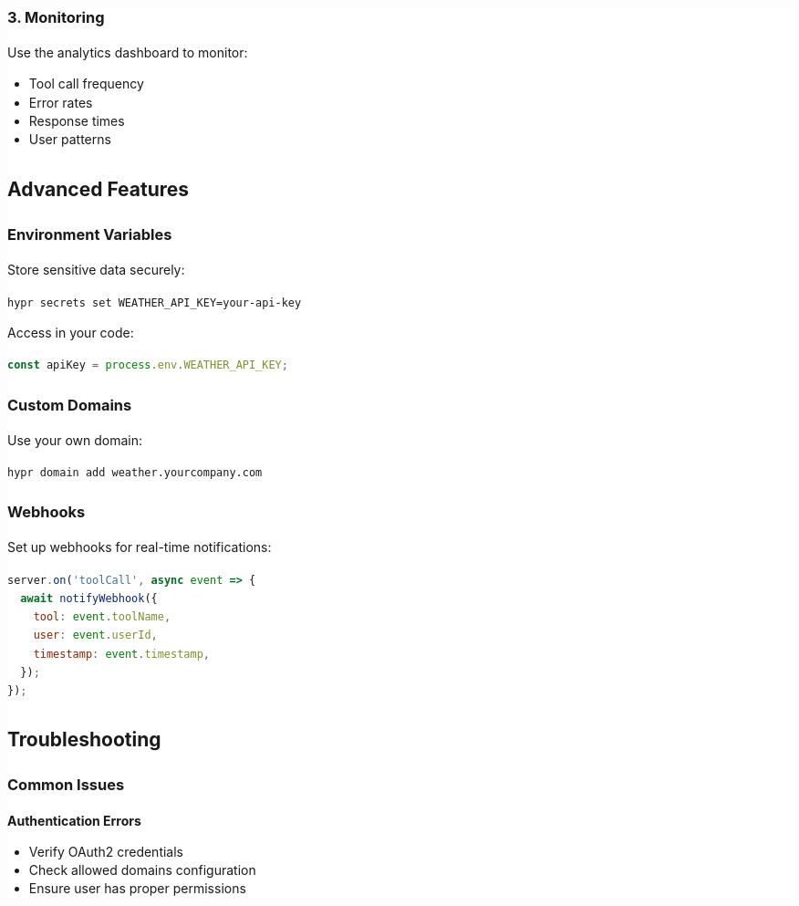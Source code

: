 ### 3. Monitoring

Use the analytics dashboard to monitor:

- Tool call frequency
- Error rates
- Response times
- User patterns

## Advanced Features

### Environment Variables

Store sensitive data securely:

```bash
hypr secrets set WEATHER_API_KEY=your-api-key
```

Access in your code:

```javascript
const apiKey = process.env.WEATHER_API_KEY;
```

### Custom Domains

Use your own domain:

```bash
hypr domain add weather.yourcompany.com
```

### Webhooks

Set up webhooks for real-time notifications:

```javascript
server.on('toolCall', async event => {
  await notifyWebhook({
    tool: event.toolName,
    user: event.userId,
    timestamp: event.timestamp,
  });
});
```

## Troubleshooting

### Common Issues

**Authentication Errors**

- Verify OAuth2 credentials
- Check allowed domains configuration
- Ensure user has proper permissions
